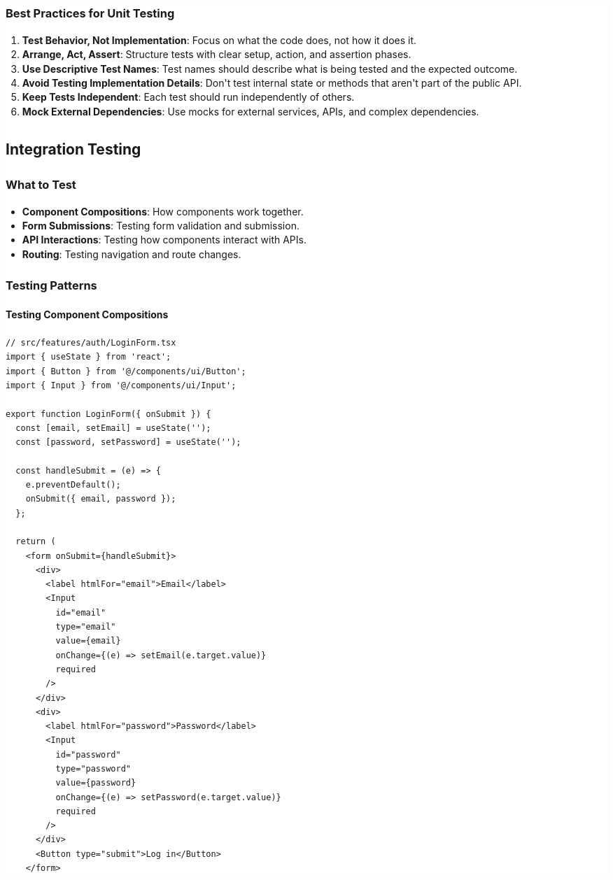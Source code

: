 ### Best Practices for Unit Testing

1. **Test Behavior, Not Implementation**: Focus on what the code does, not how it does it.
2. **Arrange, Act, Assert**: Structure tests with clear setup, action, and assertion phases.
3. **Use Descriptive Test Names**: Test names should describe what is being tested and the expected outcome.
4. **Avoid Testing Implementation Details**: Don't test internal state or methods that aren't part of the public API.
5. **Keep Tests Independent**: Each test should run independently of others.
6. **Mock External Dependencies**: Use mocks for external services, APIs, and complex dependencies.

## Integration Testing

### What to Test

- **Component Compositions**: How components work together.
- **Form Submissions**: Testing form validation and submission.
- **API Interactions**: Testing how components interact with APIs.
- **Routing**: Testing navigation and route changes.

### Testing Patterns

#### Testing Component Compositions

```tsx
// src/features/auth/LoginForm.tsx
import { useState } from 'react';
import { Button } from '@/components/ui/Button';
import { Input } from '@/components/ui/Input';

export function LoginForm({ onSubmit }) {
  const [email, setEmail] = useState('');
  const [password, setPassword] = useState('');

  const handleSubmit = (e) => {
    e.preventDefault();
    onSubmit({ email, password });
  };

  return (
    <form onSubmit={handleSubmit}>
      <div>
        <label htmlFor="email">Email</label>
        <Input
          id="email"
          type="email"
          value={email}
          onChange={(e) => setEmail(e.target.value)}
          required
        />
      </div>
      <div>
        <label htmlFor="password">Password</label>
        <Input
          id="password"
          type="password"
          value={password}
          onChange={(e) => setPassword(e.target.value)}
          required
        />
      </div>
      <Button type="submit">Log in</Button>
    </form>
```